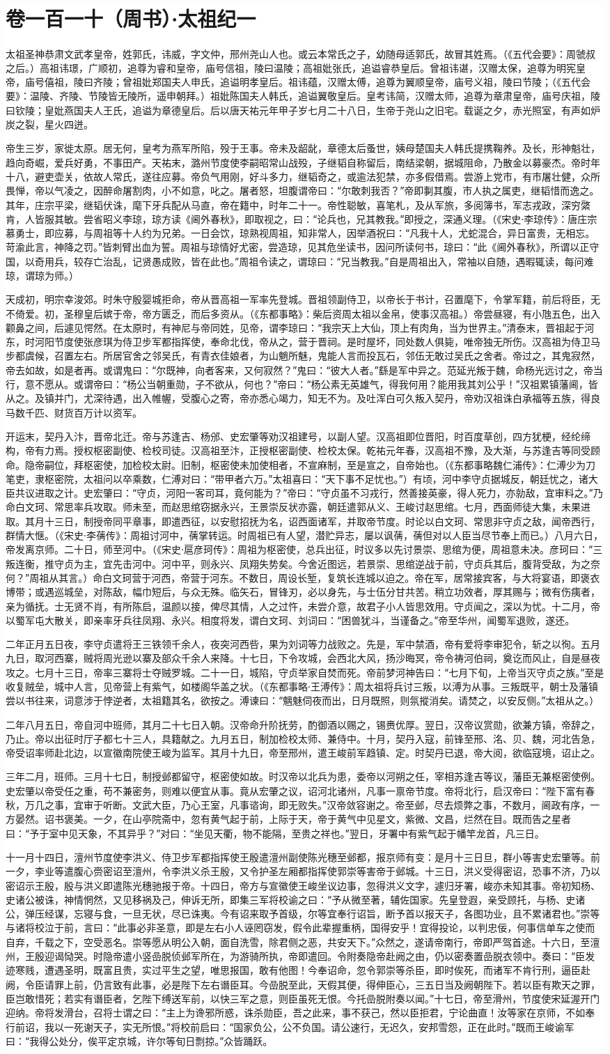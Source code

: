 # 卷一百一十（周书）·太祖纪一

太祖圣神恭肃文武孝皇帝，姓郭氏，讳威，字文仲，邢州尧山人也。或云本常氏之子，幼随母适郭氏，故冒其姓焉。（《五代会要》：周虢叔之后。）高祖讳璟，广顺初，追尊为睿和皇帝，庙号信祖，陵曰温陵；高祖妣张氏，追谥睿恭皇后。曾祖讳谌，汉赠太保，追尊为明宪皇帝，庙号僖祖，陵曰齐陵；曾祖妣郑国夫人申氏，追谥明孝皇后。祖讳蕴，汉赠太傅，追尊为翼顺皇帝，庙号义祖，陵曰节陵；（《五代会要》：温陵、齐陵、节陵皆无陵所，遥申朝拜。）祖妣陈国夫人韩氏，追谥翼敬皇后。皇考讳简，汉赠太师，追尊为章肃皇帝，庙号庆祖，陵曰钦陵；皇妣燕国夫人王氏，追谥为章德皇后。后以唐天祐元年甲子岁七月二十八日，生帝于尧山之旧宅。载诞之夕，赤光照室，有声如炉炭之裂，星火四迸。

帝生三岁，家徙太原。居无何，皇考为燕军所陷，殁于王事。帝未及龆龀，章德太后蚤世，姨母楚国夫人韩氏提携鞠养。及长，形神魁壮，趋向奇崛，爱兵好勇，不事田产。天祐末，潞州节度使李嗣昭常山战殁，子继韬自称留后，南结梁朝，据城阻命，乃散金以募豪杰。帝时年十八，避吏壶关，依故人常氏，遂往应募。帝负气用刚，好斗多力，继韬奇之，或逾法犯禁，亦多假借焉。尝游上党市，有市屠壮健，众所畏惮，帝以气凌之，因醉命屠割肉，小不如意，叱之。屠者怒，坦腹谓帝曰：“尔敢刺我否？”帝即剚其腹，市人执之属吏，继韬惜而逸之。其年，庄宗平梁，继韬伏诛，麾下牙兵配从马直，帝在籍中，时年二十一。帝性聪敏，喜笔札，及从军旅，多阅簿书，军志戎政，深穷綮肯，人皆服其敏。尝省昭义李琼，琼方读《阃外春秋》，即取视之，曰：“论兵也，兄其教我。”即授之，深通义理。（《宋史·李琼传》：唐庄宗慕勇士，即应募，与周祖等十人约为兄弟。一日会饮，琼熟视周祖，知非常人，因举酒祝曰：“凡我十人，尤蛇混合，异日富贵，无相忘。苛渝此言，神降之罚。”皆刺臂出血为誓。周祖与琼情好尤密，尝造琼，见其危坐读书，因问所读何书，琼曰：“此《阃外春秋》，所谓以正守国，以奇用兵，较存亡治乱，记贤愚成败，皆在此也。”周祖令读之，谓琼曰：“兄当教我。”自是周祖出入，常袖以自随，遇暇辄读，每问难琼，谓琼为师。）

天成初，明宗幸浚郊。时朱守殷婴城拒命，帝从晋高祖一军率先登城。晋祖领副侍卫，以帝长于书计，召置麾下，令掌军籍，前后将臣，无不倚爱。初，圣穆皇后嫔于帝，帝方匮乏，而后多资从。（《东都事略》：柴后资周太祖以金帛，使事汉高祖。）帝尝昼寝，有小虺五色，出入颧鼻之间，后遽见愕然。在太原时，有神尼与帝同姓，见帝，谓李琼曰：“我宗天上大仙，顶上有肉角，当为世界主。”清泰末，晋祖起于河东，时河阳节度使张彦琪为侍卫步军都指挥使，奉命北伐，帝从之，营于晋祠。是时屋坏，同处数人俱毙，唯帝独无所伤。汉高祖为侍卫马步都虞候，召置左右。所居官舍之邻吴氏，有青衣佳娘者，为山魈所魅，鬼能人言而投瓦石，邻伍无敢过吴氏之舍者。帝过之，其鬼寂然，帝去如故，如是者再。或谓鬼曰：“尔既神，向者客来，又何寂然？”鬼曰：“彼大人者。”繇是军中异之。范延光叛于魏，命杨光远讨之，帝当行，意不愿从。或谓帝曰：“杨公当朝重勋，子不欲从，何也？”帝曰：“杨公素无英雄气，得我何用？能用我其刘公乎！”汉祖累镇藩阃，皆从之。及镇并门，尤深待遇，出入帷幄，受腹心之寄，帝亦悉心竭力，知无不为。及吐浑白可久叛入契丹，帝劝汉祖诛白承福等五族，得良马数千匹、财货百万计以资军。

开运末，契丹入汴，晋帝北迁。帝与苏逢吉、杨邠、史宏肇等劝汉祖建号，以副人望。汉高祖即位晋阳，时百度草创，四方犹梗，经纶缔构，帝有力焉。授权枢密副使、检校司徒。汉高祖至汴，正授枢密副使、检校太保。乾祐元年春，汉高祖不豫，及大渐，与苏逢吉等同受顾命。隐帝嗣位，拜枢密使，加检校太尉。旧制，枢密使未加使相者，不宣麻制，至是宣之，自帝始也。（《东都事略魏仁浦传》：仁溥少为刀笔吏，隶枢密院，太祖问以卒乘数，仁溥对曰：“带甲者六万。”太祖喜曰：“天下事不足忧也。”）有顷，河中李守贞据城反，朝廷忧之，诸大臣共议进取之计。史宏肇曰：“守贞，河阳一客司耳，竟何能为？”帝曰：“守贞虽不习戎行，然善接英豪，得人死力，亦勍敌，宜审料之。”乃命白文珂、常思率兵攻取。师未至，而赵思绾窃据永兴，王景崇反状亦露，朝廷遣郭从义、王峻讨赵思绾。七月，西面师徒大集，未果进取。其月十三日，制授帝同平章事，即遣西征，以安慰招抚为名，诏西面诸军，并取帝节度。时论以白文珂、常思非守贞之敌，闻帝西行，群情大惬。（《宋史·李蒨传》：周祖讨河中，蒨掌转运。时周祖已有人望，潜贮异志，屡以讽蒨，蒨但对以人臣当尽节奉上而已。）八月六日，帝发离京师。二十日，师至河中。（《宋史·扈彦珂传》：周祖为枢密使，总兵出征，时议多以先讨景崇、思绾为便，周祖意未决。彦珂曰：“三叛连衡，推守贞为主，宜先击河中。河中平，则永兴、凤翔失势矣。今舍近图远，若景崇、思绾逆战于前，守贞兵其后，腹背受敌，为之奈何？”周祖从其言。）命白文珂营于河西，帝营于河东。不数日，周设长堑，复筑长连城以迫之。帝在军，居常接宾客，与大将宴语，即褒衣博带；或遇巡城垒，对陈敌，幅巾短后，与众无殊。临矢石，冒锋刃，必以身先，与士伍分甘共苦。稍立功效者，厚其赐与；微有伤痍者，亲为循抚。士无贤不肖，有所陈启，温颜以接，俾尽其情，人之过忤，未尝介意，故君子小人皆思效用。守贞闻之，深以为忧。十二月，帝以蜀军屯大散关，即亲率牙兵往凤翔、永兴。相度将发，谓白文珂、刘词曰：“困兽犹斗，当谨备之。”帝至华州，闻蜀军退败，遂还。

二年正月五日夜，李守贞遣将王三铁领千余人，夜突河西呰，果为刘词等力战败之。先是，军中禁酒，帝有爱将李审犯令，斩之以徇。五月九日，取河西寨，贼将周光逊以寨及部众千余人来降。十七日，下令攻城，会西北大风，扬沙晦冥，帝令祷河伯祠，奠讫而风止，自是昼夜攻之。七月十三日，帝率三寨将士夺贼罗城。二十一日，城陷，守贞举家自焚而死。帝前梦河神告曰：“七月下旬，上帝当灭守贞之族。”至是收复贼垒，城中人言，见帝营上有紫气，如楼阁华盖之状。（《东都事略·王溥传》：周太祖将兵讨三叛，以溥为从事。三叛既平，朝士及藩镇尝以书往来，词意涉于悖逆者，太祖籍其名，欲按之。溥谏曰：“魑魅伺夜而出，日月既照，则氛摐消矣。请焚之，以安反侧。”太祖从之。）

二年八月五日，帝自河中班师，其月二十七日入朝。汉帝命升阶抚劳，酌御酒以赐之，锡赉优厚。翌日，汉帝议赏勋，欲兼方镇，帝辞之，乃止。帝以出征时厅子都七十三人，具籍献之。九月五日，制加检校太师、兼侍中。十月，契丹入寇，前锋至邢、洺、贝、魏，河北告急，帝受诏率师赴北边，以宣徽南院使王峻为监军。其月十九日，帝至邢州，遣王峻前军趋镇、定。时契丹已退，帝大阅，欲临寇境，诏止之。

三年二月，班师。三月十七日，制授邺都留守，枢密使如故。时汉帝以北兵为患，委帝以河朔之任，宰相苏逢吉等议，藩臣无兼枢密使例。史宏肇以帝受任之重，苟不兼密务，则难以便宜从事。竟从宏肇之议，诏河北诸州，凡事一禀帝节度。帝将北行，启汉帝曰：“陛下富有春秋，万几之事，宜审于听断。文武大臣，乃心王室，凡事谘询，即无败失。”汉帝敛容谢之。帝至邺，尽去烦弊之事，不数月，阃政有序，一方晏然。诏书褒美。一夕，在山亭院斋中，忽有黄气起于前，上际于天，帝于黄气中见星文，紫微、文昌，烂然在目。既而告之星者曰：“予于室中见天象，不其异乎？”对曰：“坐见天衢，物不能隔，至贵之祥也。”翌日，牙署中有紫气起于幡竿龙首，凡三日。

十一月十四日，澶州节度使李洪义、侍卫步军都指挥使王殷遣澶州副使陈光穗至邺都，报京师有变：是月十三日旦，群小等害史宏肇等。前一夕，李业等遣腹心赍密诏至澶州，令李洪义杀王殷，又令护圣左厢都指挥使郭崇等害帝于邺城。十三日，洪义受得密诏，恐事不济，乃以密诏示王殷，殷与洪义即遣陈光穗驰报于帝。十四日，帝方与宣徽使王峻坐议边事，忽得洪义文字，遽归牙署，峻亦未知其事。帝初知杨、史诸公被诛，神情惘然，又见移祸及己，伸诉无所，即集三军将校谕之曰：“予从微至著，辅佐国家。先皇登遐，亲受顾托，与杨、史诸公，弹压经谋，忘寝与食，一旦无状，尽已诛夷。今有诏来取予首级，尔等宜奉行诏旨，断予首以报天子，各图功业，且不累诸君也。”崇等与诸将校泣于前，言曰：“此事必非圣意，即是左右小人诬罔窃发，假令此辈握重柄，国得安乎！宜得投论，以判忠佞，何事信单车之使而自弃，千载之下，空受恶名。崇等愿从明公入朝，面自洗雪，除君侧之恶，共安天下。”众然之，遂请帝南行，帝即严驾首途。十六日，至澶州，王殷迎谒恸哭。时隐帝遣小竖嵒脱侦邺军所在，为游骑所执，帝即遣回。令附奏隐帝赴阙之由，仍以密奏置嵒脱衣领中。奏曰：“臣发迹寒贱，遭遇圣明，既富且贵，实过平生之望，唯思报国，敢有他图！今奉诏命，忽令郭崇等杀臣，即时俟死，而诸军不肯行刑，逼臣赴阙，令臣请罪上前，仍言致有此事，必是陛下左右谮臣耳。今嵒脱至此，天假其便，得伸臣心，三五日当及阙朝陛下。若以臣有欺天之罪，臣岂敢惜死；若实有谮臣者，乞陛下缚送军前，以快三军之意，则臣虽死无恨。今托嵒脱附奏以闻。”十七日，帝至滑州，节度使宋延渥开门迎纳。帝将发滑台，召将士谓之曰：“主上为谗邪所惑，诛杀勋臣，吾之此来，事不获己，然以臣拒君，宁论曲直！汝等家在京师，不如奉行前诏，我以一死谢天子，实无所恨。”将校前启曰：“国家负公，公不负国。请公速行，无迟久，安邦雪怨，正在此时。”既而王峻谕军曰：“我得公处分，俟平定京城，许尔等旬日剽掠。”众皆踊跃。
